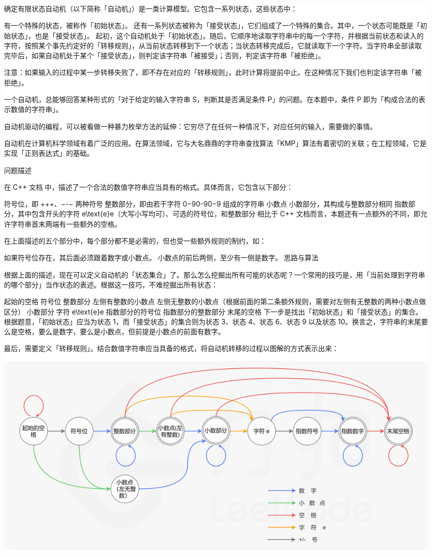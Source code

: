 确定有限状态自动机（以下简称「自动机」）是一类计算模型。它包含一系列状态，这些状态中：

有一个特殊的状态，被称作「初始状态」。
还有一系列状态被称为「接受状态」，它们组成了一个特殊的集合。其中，一个状态可能既是「初始状态」，也是「接受状态」。
起初，这个自动机处于「初始状态」。随后，它顺序地读取字符串中的每一个字符，并根据当前状态和读入的字符，按照某个事先约定好的「转移规则」，从当前状态转移到下一个状态；当状态转移完成后，它就读取下一个字符。当字符串全部读取完毕后，如果自动机处于某个「接受状态」，则判定该字符串「被接受」；否则，判定该字符串「被拒绝」。

注意：如果输入的过程中某一步转移失败了，即不存在对应的「转移规则」，此时计算将提前中止。在这种情况下我们也判定该字符串「被拒绝」。

一个自动机，总能够回答某种形式的「对于给定的输入字符串 S，判断其是否满足条件 P」的问题。在本题中，条件 P 即为「构成合法的表示数值的字符串」。

自动机驱动的编程，可以被看做一种暴力枚举方法的延伸：它穷尽了在任何一种情况下，对应任何的输入，需要做的事情。

自动机在计算机科学领域有着广泛的应用。在算法领域，它与大名鼎鼎的字符串查找算法「KMP」算法有着密切的关联；在工程领域，它是实现「正则表达式」的基础。

问题描述

在 C++ 文档 中，描述了一个合法的数值字符串应当具有的格式。具体而言，它包含以下部分：

符号位，即 +++、−-− 两种符号
整数部分，即由若干字符 0−90-90−9 组成的字符串
小数点
小数部分，其构成与整数部分相同
指数部分，其中包含开头的字符 e\text{e}e（大写小写均可）、可选的符号位，和整数部分
相比于 C++ 文档而言，本题还有一点额外的不同，即允许字符串首末两端有一些额外的空格。

在上面描述的五个部分中，每个部分都不是必需的，但也受一些额外规则的制约，如：

如果符号位存在，其后面必须跟着数字或小数点。
小数点的前后两侧，至少有一侧是数字。
思路与算法

根据上面的描述，现在可以定义自动机的「状态集合」了。那么怎么挖掘出所有可能的状态呢？一个常用的技巧是，用「当前处理到字符串的哪个部分」当作状态的表述。根据这一技巧，不难挖掘出所有状态：

起始的空格
符号位
整数部分
左侧有整数的小数点
左侧无整数的小数点（根据前面的第二条额外规则，需要对左侧有无整数的两种小数点做区分）
小数部分
字符 e\text{e}e
指数部分的符号位
指数部分的整数部分
末尾的空格
下一步是找出「初始状态」和「接受状态」的集合。根据题意，「初始状态」应当为状态 1，而「接受状态」的集合则为状态 3、状态 4、状态 6、状态 9 以及状态 10。换言之，字符串的末尾要么是空格，要么是数字，要么是小数点，但前提是小数点的前面有数字。

最后，需要定义「转移规则」。结合数值字符串应当具备的格式，将自动机转移的过程以图解的方式表示出来：

![](..\images\202104\0.png)